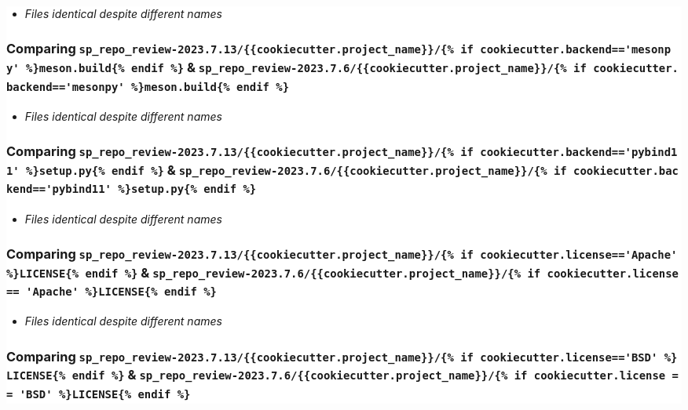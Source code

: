  * *Files identical despite different names*

### Comparing `sp_repo_review-2023.7.13/{{cookiecutter.project_name}}/{% if cookiecutter.backend=='mesonpy' %}meson.build{% endif %}` & `sp_repo_review-2023.7.6/{{cookiecutter.project_name}}/{% if cookiecutter.backend=='mesonpy' %}meson.build{% endif %}`

 * *Files identical despite different names*

### Comparing `sp_repo_review-2023.7.13/{{cookiecutter.project_name}}/{% if cookiecutter.backend=='pybind11' %}setup.py{% endif %}` & `sp_repo_review-2023.7.6/{{cookiecutter.project_name}}/{% if cookiecutter.backend=='pybind11' %}setup.py{% endif %}`

 * *Files identical despite different names*

### Comparing `sp_repo_review-2023.7.13/{{cookiecutter.project_name}}/{% if cookiecutter.license=='Apache' %}LICENSE{% endif %}` & `sp_repo_review-2023.7.6/{{cookiecutter.project_name}}/{% if cookiecutter.license == 'Apache' %}LICENSE{% endif %}`

 * *Files identical despite different names*

### Comparing `sp_repo_review-2023.7.13/{{cookiecutter.project_name}}/{% if cookiecutter.license=='BSD' %}LICENSE{% endif %}` & `sp_repo_review-2023.7.6/{{cookiecutter.project_name}}/{% if cookiecutter.license == 'BSD' %}LICENSE{% endif %}`

